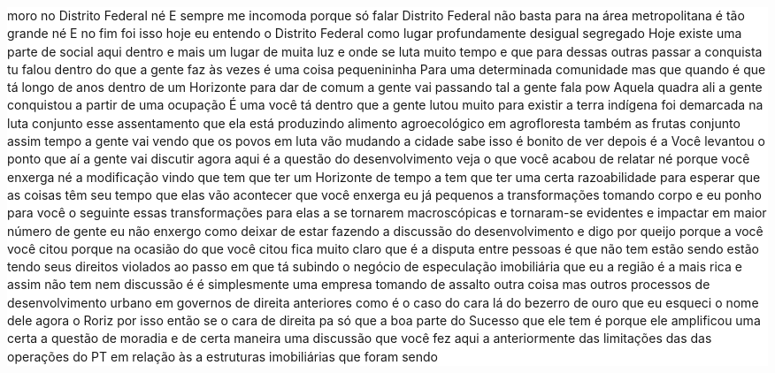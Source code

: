 moro no Distrito Federal né E sempre me
incomoda porque só falar Distrito
Federal não basta para na área
metropolitana é tão grande né E no fim
foi isso hoje eu entendo o Distrito
Federal como lugar profundamente
desigual segregado Hoje existe uma parte
de social aqui dentro e mais um lugar de
muita luz e onde se luta muito tempo e
que para dessas outras passar a
conquista tu falou dentro do que a gente
faz às vezes é uma coisa pequenininha
Para uma determinada comunidade mas que
quando é que tá longo de anos dentro de
um Horizonte para dar de comum a gente
vai passando tal a gente fala pow Aquela
quadra ali a gente conquistou a partir
de uma ocupação É uma você tá dentro que
a gente lutou muito para existir a terra
indígena foi demarcada na luta conjunto
esse assentamento que ela está
produzindo alimento agroecológico em
agrofloresta também as frutas conjunto
assim tempo a gente vai vendo que os
povos em luta vão mudando a cidade sabe
isso é bonito de ver depois é a Você
levantou o ponto que aí a gente vai
discutir agora aqui é a questão do
desenvolvimento veja o que você acabou
de relatar né porque você enxerga né a
modificação vindo que tem que ter um
Horizonte de tempo a tem que ter uma
certa razoabilidade para esperar que as
coisas têm seu tempo que elas vão
acontecer que você enxerga eu já
pequenos a transformações tomando corpo
e eu ponho para você o seguinte
essas transformações para elas a se
tornarem macroscópicas e tornaram-se
evidentes e impactar em maior número de
gente eu não enxergo como
deixar de estar fazendo a discussão do
desenvolvimento e digo por queijo porque
a você você citou porque na ocasião do
que você citou fica muito claro que é a
disputa entre pessoas é que não tem
estão sendo estão tendo seus direitos
violados ao passo em que tá subindo o
negócio de especulação imobiliária que
eu a região é a mais rica e assim não
tem nem discussão é é simplesmente uma
empresa tomando de assalto outra coisa
mas outros processos de desenvolvimento
urbano em governos de direita anteriores
como é o caso do cara lá do bezerro de
ouro que eu esqueci o nome dele agora
o Roriz por isso então se o cara de
direita pa só que a boa parte do Sucesso
que ele tem é porque ele amplificou uma
certa a questão de moradia e de certa
maneira uma discussão que você fez aqui
a anteriormente das limitações das das
operações do PT em relação às a
estruturas imobiliárias que foram sendo